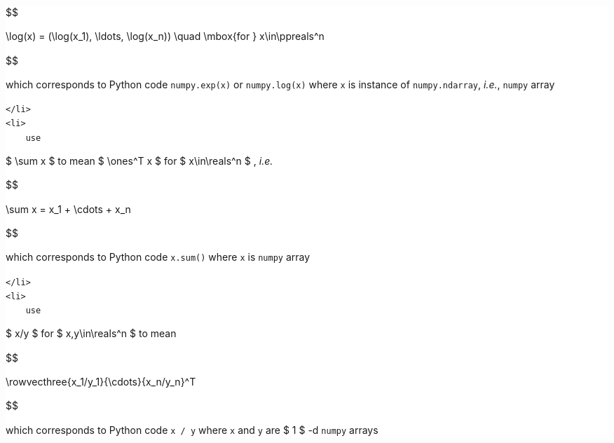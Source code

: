 $$

\log(x) = (\log(x_1), \ldots, \log(x_n)) \quad \mbox{for } x\in\ppreals^n

$$

which corresponds to Python code <code>numpy.exp(x)</code> or <code>numpy.log(x)</code>
where <code>x</code> is instance of <code>numpy.ndarray</code>, <i>i.e.</i>, <code>numpy</code> array

	</li>
	<li>
		use 
$
\sum x
$
 to mean 
$
\ones^T x
$
 for 
$
x\in\reals^n
$
,
<i>i.e.</i>

$$

\sum x = x_1 + \cdots + x_n

$$

which corresponds to Python code <code>x.sum()</code>
where <code>x</code> is <code>numpy</code> array

	</li>
	<li>
		use 
$
x/y
$
 for 
$
x,y\in\reals^n
$
 to mean

$$

\rowvecthree{x_1/y_1}{\cdots}{x_n/y_n}^T

$$

which corresponds to Python code <code>x / y</code>
where <code>x</code> and <code>y</code> are 
$
1
$
-d <code>numpy</code> arrays
